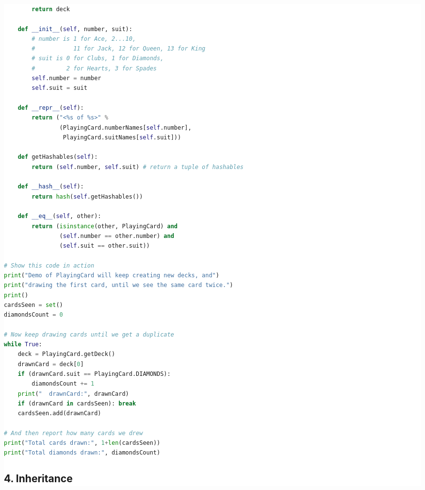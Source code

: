 ```python
        return deck

    def __init__(self, number, suit):
        # number is 1 for Ace, 2...10,
        #           11 for Jack, 12 for Queen, 13 for King
        # suit is 0 for Clubs, 1 for Diamonds,
        #         2 for Hearts, 3 for Spades
        self.number = number
        self.suit = suit

    def __repr__(self):
        return ("<%s of %s>" %
                (PlayingCard.numberNames[self.number],
                 PlayingCard.suitNames[self.suit]))

    def getHashables(self):
        return (self.number, self.suit) # return a tuple of hashables

    def __hash__(self):
        return hash(self.getHashables())

    def __eq__(self, other):
        return (isinstance(other, PlayingCard) and
                (self.number == other.number) and
                (self.suit == other.suit))

# Show this code in action
print("Demo of PlayingCard will keep creating new decks, and")
print("drawing the first card, until we see the same card twice.")
print()
cardsSeen = set()
diamondsCount = 0

# Now keep drawing cards until we get a duplicate
while True:
    deck = PlayingCard.getDeck()
    drawnCard = deck[0]
    if (drawnCard.suit == PlayingCard.DIAMONDS):
        diamondsCount += 1
    print("  drawnCard:", drawnCard)
    if (drawnCard in cardsSeen): break
    cardsSeen.add(drawnCard)

# And then report how many cards we drew
print("Total cards drawn:", 1+len(cardsSeen))
print("Total diamonds drawn:", diamondsCount)
```

## 4. **Inheritance**

